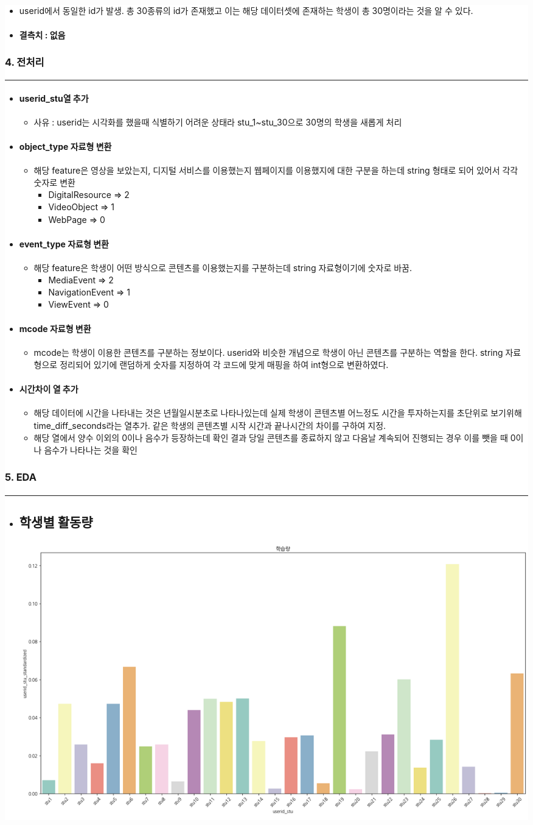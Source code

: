   - userid에서 동일한 id가 발생. 총 30종류의 id가 존재했고 이는 해당 데이터셋에 존재하는 학생이 총 30명이라는 것을 알 수 있다.

- #### 결측치 : 없음

### 4. 전처리

---

- #### userid_stu열 추가

  - 사유 : userid는 시각화를 했을때 식별하기 어려운 상태라 stu_1~stu_30으로 30명의 학생을 새롭게 처리

- #### object_type 자료형 변환

  - 해당 feature은 영상을 보았는지, 디지털 서비스를 이용했는지 웹페이지를 이용했지에 대한 구분을 하는데 string 형태로 되어 있어서 각각 숫자로 변환
    - DigitalResource => 2
    - VideoObject => 1
    - WebPage => 0

- #### event_type 자료형 변환

  - 해당 feature은 학생이 어떤 방식으로 콘텐츠를 이용했는지를 구분하는데 string 자료형이기에 숫자로 바꿈.
    - MediaEvent => 2
    - NavigationEvent => 1
    - ViewEvent => 0

- #### mcode 자료형 변환

  - mcode는 학생이 이용한 콘텐츠를 구분하는 정보이다. userid와 비슷한 개념으로 학생이 아닌 콘텐츠를 구분하는 역할을 한다. string 자료형으로 정리되어 있기에 랜덤하게 숫자를 지정하여 각 코드에 맞게 매핑을 하여 int형으로 변환하였다.

- #### 시간차이 열 추가
  - 해당 데이터에 시간을 나타내는 것은 년월일시분초로 나타나있는데 실제 학생이 콘텐츠별 어느정도 시간을 투자하는지를 초단위로 보기위해 time_diff_seconds라는 열추가. 같은 학생의 콘텐츠별 시작 시간과 끝나시간의 차이를 구하여 지정.
  - 해당 열에서 양수 이외의 0이나 음수가 등장하는데 확인 결과 당일 콘텐츠를 종료하지 않고 다음날 계속되어 진행되는 경우 이를 뺏을 때 0이나 음수가 나타나는 것을 확인

### 5. EDA

---

- ## 학생별 활동량

  ![전체](./Image/eda2.png)
